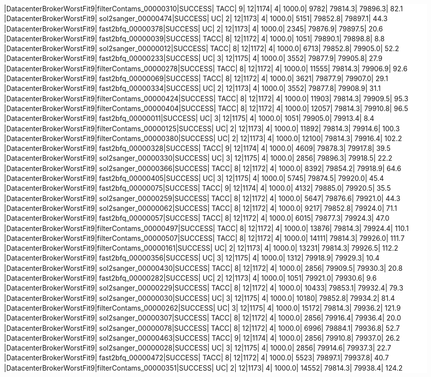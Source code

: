 |DatacenterBrokerWorstFit9|filterContams_00000310|SUCCESS|  TACC|   9|       12|1174|        4|    1000.0|       9782|  79814.3|   79896.3|    82.1
|DatacenterBrokerWorstFit9|   sol2sanger_00000474|SUCCESS|    UC|   2|       12|1173|        4|    1000.0|       5151|  79852.8|   79897.1|    44.3
|DatacenterBrokerWorstFit9|     fast2bfq_00000378|SUCCESS|    UC|   2|       12|1173|        4|    1000.0|       2345|  79876.9|   79897.5|    20.6
|DatacenterBrokerWorstFit9|     fast2bfq_00000039|SUCCESS|  TACC|   8|       12|1172|        4|    1000.0|       1051|  79890.1|   79898.8|     8.8
|DatacenterBrokerWorstFit9|   sol2sanger_00000012|SUCCESS|  TACC|   8|       12|1172|        4|    1000.0|       6713|  79852.8|   79905.0|    52.2
|DatacenterBrokerWorstFit9|     fast2bfq_00000233|SUCCESS|    UC|   3|       12|1175|        4|    1000.0|       3552|  79877.9|   79905.8|    27.9
|DatacenterBrokerWorstFit9|filterContams_00000278|SUCCESS|  TACC|   8|       12|1172|        4|    1000.0|      11555|  79814.3|   79906.9|    92.6
|DatacenterBrokerWorstFit9|     fast2bfq_00000069|SUCCESS|  TACC|   8|       12|1172|        4|    1000.0|       3621|  79877.9|   79907.0|    29.1
|DatacenterBrokerWorstFit9|     fast2bfq_00000334|SUCCESS|    UC|   2|       12|1173|        4|    1000.0|       3552|  79877.8|   79908.9|    31.1
|DatacenterBrokerWorstFit9|filterContams_00000424|SUCCESS|  TACC|   8|       12|1172|        4|    1000.0|      11903|  79814.3|   79909.5|    95.3
|DatacenterBrokerWorstFit9|filterContams_00000404|SUCCESS|  TACC|   8|       12|1172|        4|    1000.0|      12057|  79814.3|   79910.8|    96.5
|DatacenterBrokerWorstFit9|     fast2bfq_00000011|SUCCESS|    UC|   3|       12|1175|        4|    1000.0|       1051|  79905.0|   79913.4|     8.4
|DatacenterBrokerWorstFit9|filterContams_00000125|SUCCESS|    UC|   2|       12|1173|        4|    1000.0|      11892|  79814.3|   79914.6|   100.3
|DatacenterBrokerWorstFit9|filterContams_00000380|SUCCESS|    UC|   2|       12|1173|        4|    1000.0|      12100|  79814.3|   79916.4|   102.2
|DatacenterBrokerWorstFit9|     fast2bfq_00000328|SUCCESS|  TACC|   9|       12|1174|        4|    1000.0|       4609|  79878.3|   79917.8|    39.5
|DatacenterBrokerWorstFit9|   sol2sanger_00000330|SUCCESS|    UC|   3|       12|1175|        4|    1000.0|       2856|  79896.3|   79918.5|    22.2
|DatacenterBrokerWorstFit9|   sol2sanger_00000366|SUCCESS|  TACC|   8|       12|1172|        4|    1000.0|       8392|  79854.2|   79918.9|    64.6
|DatacenterBrokerWorstFit9|     fast2bfq_00000405|SUCCESS|    UC|   3|       12|1175|        4|    1000.0|       5745|  79874.5|   79920.0|    45.4
|DatacenterBrokerWorstFit9|     fast2bfq_00000075|SUCCESS|  TACC|   9|       12|1174|        4|    1000.0|       4132|  79885.0|   79920.5|    35.5
|DatacenterBrokerWorstFit9|   sol2sanger_00000259|SUCCESS|  TACC|   8|       12|1172|        4|    1000.0|       5647|  79876.6|   79921.0|    44.3
|DatacenterBrokerWorstFit9|   sol2sanger_00000062|SUCCESS|  TACC|   8|       12|1172|        4|    1000.0|       9217|  79852.8|   79924.0|    71.1
|DatacenterBrokerWorstFit9|     fast2bfq_00000057|SUCCESS|  TACC|   8|       12|1172|        4|    1000.0|       6015|  79877.3|   79924.3|    47.0
|DatacenterBrokerWorstFit9|filterContams_00000497|SUCCESS|  TACC|   8|       12|1172|        4|    1000.0|      13876|  79814.3|   79924.4|   110.1
|DatacenterBrokerWorstFit9|filterContams_00000507|SUCCESS|  TACC|   8|       12|1172|        4|    1000.0|      14111|  79814.3|   79926.0|   111.7
|DatacenterBrokerWorstFit9|filterContams_00000161|SUCCESS|    UC|   2|       12|1173|        4|    1000.0|      13231|  79814.3|   79926.5|   112.2
|DatacenterBrokerWorstFit9|     fast2bfq_00000356|SUCCESS|    UC|   3|       12|1175|        4|    1000.0|       1312|  79918.9|   79929.3|    10.4
|DatacenterBrokerWorstFit9|   sol2sanger_00000430|SUCCESS|  TACC|   8|       12|1172|        4|    1000.0|       2856|  79909.5|   79930.3|    20.8
|DatacenterBrokerWorstFit9|     fast2bfq_00000282|SUCCESS|    UC|   2|       12|1173|        4|    1000.0|       1051|  79921.0|   79930.6|     9.6
|DatacenterBrokerWorstFit9|   sol2sanger_00000229|SUCCESS|  TACC|   8|       12|1172|        4|    1000.0|      10433|  79853.1|   79932.4|    79.3
|DatacenterBrokerWorstFit9|   sol2sanger_00000030|SUCCESS|    UC|   3|       12|1175|        4|    1000.0|      10180|  79852.8|   79934.2|    81.4
|DatacenterBrokerWorstFit9|filterContams_00000262|SUCCESS|    UC|   3|       12|1175|        4|    1000.0|      15172|  79814.3|   79936.2|   121.9
|DatacenterBrokerWorstFit9|   sol2sanger_00000307|SUCCESS|  TACC|   8|       12|1172|        4|    1000.0|       2856|  79916.4|   79936.4|    20.0
|DatacenterBrokerWorstFit9|   sol2sanger_00000078|SUCCESS|  TACC|   8|       12|1172|        4|    1000.0|       6996|  79884.1|   79936.8|    52.7
|DatacenterBrokerWorstFit9|   sol2sanger_00000463|SUCCESS|  TACC|   9|       12|1174|        4|    1000.0|       2856|  79910.8|   79937.0|    26.2
|DatacenterBrokerWorstFit9|   sol2sanger_00000028|SUCCESS|    UC|   3|       12|1175|        4|    1000.0|       2856|  79914.6|   79937.3|    22.7
|DatacenterBrokerWorstFit9|     fast2bfq_00000472|SUCCESS|  TACC|   8|       12|1172|        4|    1000.0|       5523|  79897.1|   79937.8|    40.7
|DatacenterBrokerWorstFit9|filterContams_00000351|SUCCESS|    UC|   2|       12|1173|        4|    1000.0|      14552|  79814.3|   79938.4|   124.2